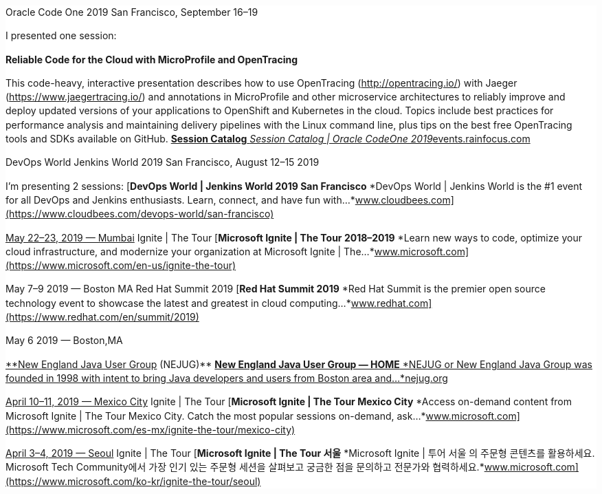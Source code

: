 Oracle Code One 2019
San Francisco, September 16–19

I presented one session:

**Reliable Code for the Cloud with MicroProfile and OpenTracing**

This code-heavy, interactive presentation describes how to use OpenTracing (http://opentracing.io/) with Jaeger (https://www.jaegertracing.io/) and annotations in MicroProfile and other microservice architectures to reliably improve and deploy updated versions of your applications to OpenShift and Kubernetes in the cloud. Topics include best practices for performance analysis and maintaining delivery pipelines with the Linux command line, plus tips on the best free OpenTracing tools and SDKs available on GitHub.
[**Session Catalog**
*Session Catalog | Oracle CodeOne 2019*events.rainfocus.com](https://events.rainfocus.com/widget/oracle/oow19/catalogcodeone19?search=benz)

DevOps World Jenkins World 2019
San Francisco, August 12–15 2019

I’m presenting 2 sessions:
[**DevOps World | Jenkins World 2019 San Francisco**
*DevOps World | Jenkins World is the #1 event for all DevOps and Jenkins enthusiasts. Learn, connect, and have fun with…*www.cloudbees.com](https://www.cloudbees.com/devops-world/san-francisco)

[May 22–23, 2019 — Mumbai](https://www.microsoft.com/en-in/ignite-the-tour/mumbai)
Ignite | The Tour
[**Microsoft Ignite | The Tour 2018–2019**
*Learn new ways to code, optimize your cloud infrastructure, and modernize your organization at Microsoft Ignite | The…*www.microsoft.com](https://www.microsoft.com/en-us/ignite-the-tour)

May 7–9 2019 — Boston MA
Red Hat Summit 2019
[**Red Hat Summit 2019**
*Red Hat Summit is the premier open source technology event to showcase the latest and greatest in cloud computing…*www.redhat.com](https://www.redhat.com/en/summit/2019)

May 6 2019 — Boston,MA

[**New England Java User Group](https://nejug.org/) (NEJUG)**
[**New England Java User Group — HOME**
*NEJUG or New England Java Group was founded in 1998 with intent to bring Java developers and users from Boston area and…*nejug.org](https://nejug.org/)

[April 10–11, 2019 — Mexico City](https://www.microsoft.com/es-mx/ignite-the-tour/mexico-city)
Ignite | The Tour
[**Microsoft Ignite | The Tour Mexico City**
*Access on-demand content from Microsoft Ignite | The Tour Mexico City. Catch the most popular sessions on-demand, ask…*www.microsoft.com](https://www.microsoft.com/es-mx/ignite-the-tour/mexico-city)

[April 3–4, 2019 — Seoul](https://www.microsoft.com/ko-kr/ignite-the-tour/seoul)
Ignite | The Tour
[**Microsoft Ignite | The Tour 서울**
*Microsoft Ignite | 투어 서울 의 주문형 콘텐츠를 활용하세요. Microsoft Tech Community에서 가장 인기 있는 주문형 세션을 살펴보고 궁금한 점을 문의하고 전문가와 협력하세요.*www.microsoft.com](https://www.microsoft.com/ko-kr/ignite-the-tour/seoul)
